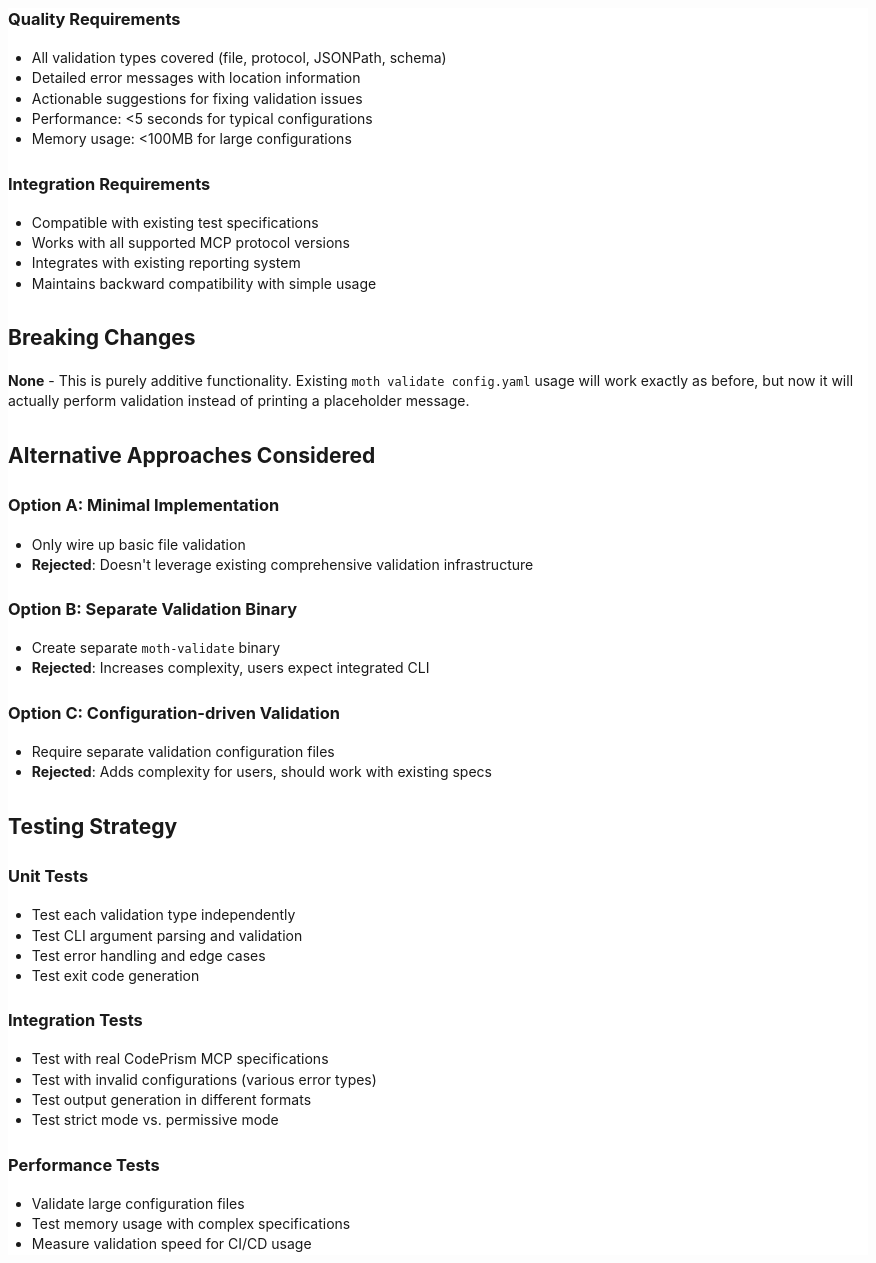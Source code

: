 ### **Quality Requirements**
- All validation types covered (file, protocol, JSONPath, schema)
- Detailed error messages with location information
- Actionable suggestions for fixing validation issues
- Performance: <5 seconds for typical configurations
- Memory usage: <100MB for large configurations

### **Integration Requirements**
- Compatible with existing test specifications
- Works with all supported MCP protocol versions
- Integrates with existing reporting system
- Maintains backward compatibility with simple usage

## Breaking Changes

**None** - This is purely additive functionality. Existing `moth validate config.yaml` usage will work exactly as before, but now it will actually perform validation instead of printing a placeholder message.

## Alternative Approaches Considered

### **Option A: Minimal Implementation**
- Only wire up basic file validation
- **Rejected**: Doesn't leverage existing comprehensive validation infrastructure

### **Option B: Separate Validation Binary**
- Create separate `moth-validate` binary
- **Rejected**: Increases complexity, users expect integrated CLI

### **Option C: Configuration-driven Validation**
- Require separate validation configuration files
- **Rejected**: Adds complexity for users, should work with existing specs

## Testing Strategy

### **Unit Tests**
- Test each validation type independently
- Test CLI argument parsing and validation
- Test error handling and edge cases
- Test exit code generation

### **Integration Tests**  
- Test with real CodePrism MCP specifications
- Test with invalid configurations (various error types)
- Test output generation in different formats
- Test strict mode vs. permissive mode

### **Performance Tests**
- Validate large configuration files
- Test memory usage with complex specifications
- Measure validation speed for CI/CD usage
